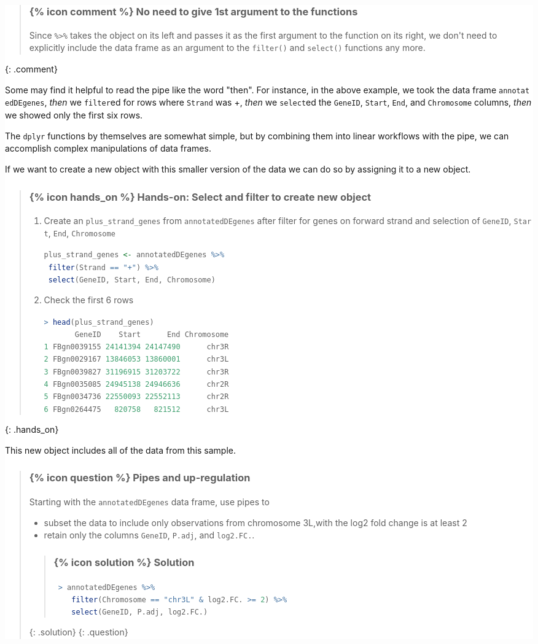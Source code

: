 > ### {% icon comment %} No need to give 1st argument to the functions
>
> Since `%>%` takes the object on its left and passes it as the first argument to the function on its right, we don't need to explicitly include the data frame as an argument to the `filter()` and `select()` functions any more.
>
{: .comment}

Some may find it helpful to read the pipe like the word "then". For instance, in the above example, we took the data frame `annotatedDEgenes`, *then* we `filter`ed for rows where `Strand` was +, *then* we `select`ed the `GeneID`, `Start`, `End`, and `Chromosome` columns, *then* we showed only the first six rows.

The `dplyr` functions by themselves are somewhat simple, but by combining them into linear workflows with the pipe, we can accomplish complex manipulations of data frames.

If we want to create a new object with this smaller version of the data we can do so by assigning it to a new object.

> ### {% icon hands_on %} Hands-on: Select and filter to create new object
>
> 1. Create an `plus_strand_genes` from `annotatedDEgenes` after filter for genes on forward strand and selection of `GeneID`, `Start`, `End`, `Chromosome`
>
>    ```R
>    plus_strand_genes <- annotatedDEgenes %>%
>     filter(Strand == "+") %>%
>     select(GeneID, Start, End, Chromosome)
>    ```
>
> 2. Check the first 6 rows
>
>     ```R
>     > head(plus_strand_genes)
>            GeneID    Start      End Chromosome
>     1 FBgn0039155 24141394 24147490      chr3R
>     2 FBgn0029167 13846053 13860001      chr3L
>     3 FBgn0039827 31196915 31203722      chr3R
>     4 FBgn0035085 24945138 24946636      chr2R
>     5 FBgn0034736 22550093 22552113      chr2R
>     6 FBgn0264475   820758   821512      chr3L
>     ```
{: .hands_on}

This new object includes all of the data from this sample.

> ### {% icon question %} Pipes and up-regulation
>
> Starting with the `annotatedDEgenes` data frame, use pipes to
> - subset the data to include only observations from chromosome 3L,with the log2 fold change is at least 2
> - retain only the columns `GeneID`, `P.adj`, and `log2.FC.`.
>
> > ### {% icon solution %} Solution
> > ```R
> >  > annotatedDEgenes %>%
> >     filter(Chromosome == "chr3L" & log2.FC. >= 2) %>%
> >     select(GeneID, P.adj, log2.FC.)
> > ```
> {: .solution}
{: .question}
